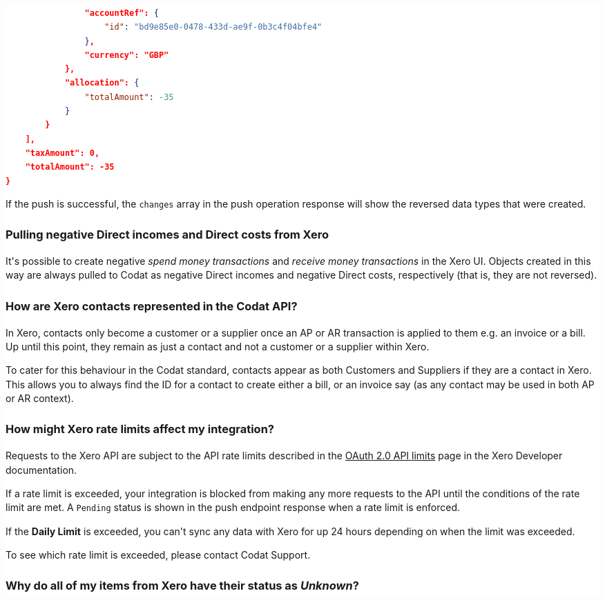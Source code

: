 ```json title="Example: request body for pushing a negative Direct cost to Xero"
                "accountRef": {
                    "id": "bd9e85e0-0478-433d-ae9f-0b3c4f04bfe4"
                },
                "currency": "GBP"
            },
            "allocation": {
                "totalAmount": -35
            }
        }
    ],
    "taxAmount": 0,
    "totalAmount": -35
}

```

If the push is successful, the `changes` array in the push operation response will show the reversed data types that were created.

### Pulling negative Direct incomes and Direct costs from Xero

It's possible to create negative _spend money transactions_ and _receive money transactions_ in the Xero UI. Objects created in this way are always pulled to Codat as negative Direct incomes and negative Direct costs, respectively (that is, they are not reversed).

### How are Xero contacts represented in the Codat API?

In Xero, contacts only become a customer or a supplier once an AP or AR transaction is applied to them e.g. an invoice or a bill. Up until this point, they remain as just a contact and not a customer or a supplier within Xero.

To cater for this behaviour in the Codat standard, contacts appear as both Customers and Suppliers if they are a contact in Xero. This allows you to always find the ID for a contact to create either a bill, or an invoice say (as any contact may be used in both AP or AR context).

### How might Xero rate limits affect my integration?

Requests to the Xero API are subject to the API rate limits described in the <a href="https://developer.xero.com/documentation/guides/oauth2/limits">OAuth 2.0 API limits</a> page in the Xero Developer documentation.

If a rate limit is exceeded, your integration is blocked from making any more requests to the API until the conditions of the rate limit are met. A `Pending` status is shown in the push endpoint response when a rate limit is enforced.

If the **Daily Limit** is exceeded, you can't sync any data with Xero for up 24 hours depending on when the limit was exceeded.

To see which rate limit is exceeded, please contact Codat Support.

### Why do all of my items from Xero have their status as _Unknown_?
